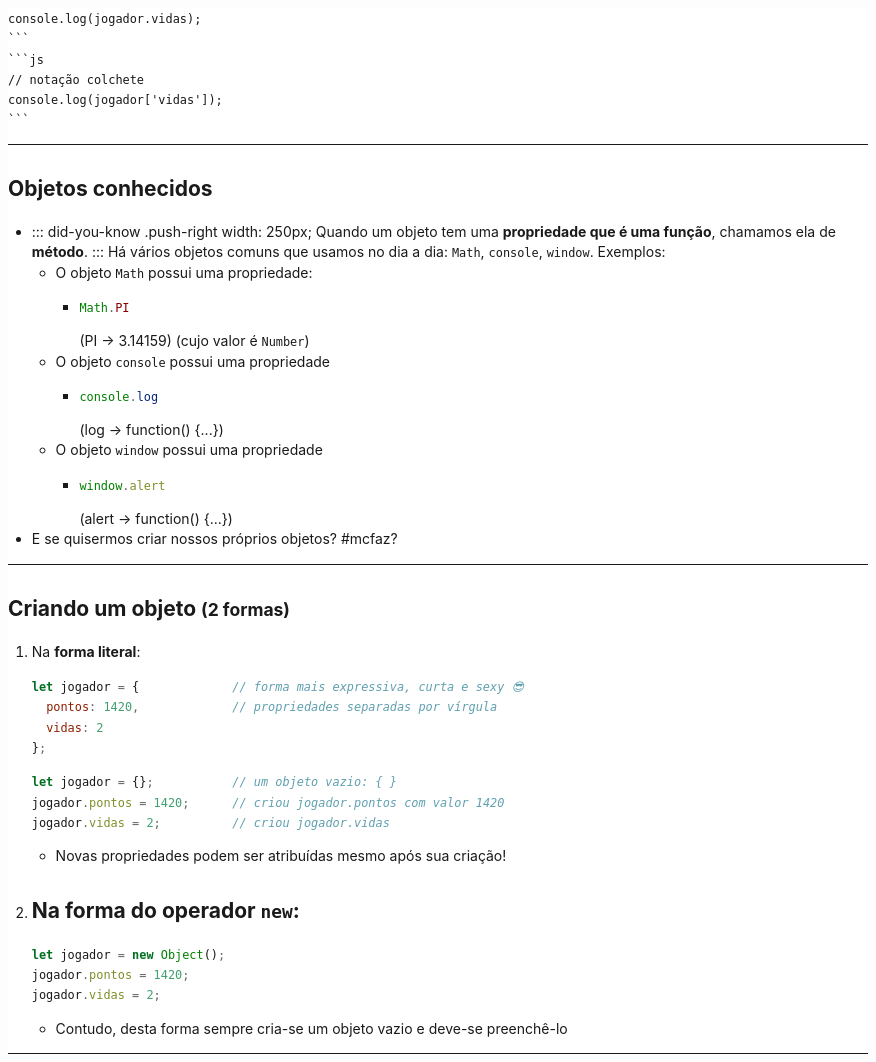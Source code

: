     console.log(jogador.vidas);
    ```
    ```js
    // notação colchete
    console.log(jogador['vidas']);
    ```

---
## Objetos conhecidos

- ::: did-you-know .push-right width: 250px;
  Quando um objeto tem uma **propriedade que é uma função**, chamamos ela de **método**.
  :::
  Há vários objetos comuns que usamos no dia a dia: `Math`, `console`, `window`. Exemplos:
  - O objeto `Math` possui uma propriedade:
    - ```js
      Math.PI
      ```
      (PI → 3.14159) (cujo valor é `Number`) <!-- {.tipo-js.tipo-number} -->      
  - O objeto `console` possui uma propriedade
    - ```js
      console.log
      ```
      (log → function() {...})
  - O objeto `window` possui uma propriedade
    - ```js
      window.alert
      ```
      (alert → function() {...})
- E se quisermos criar nossos próprios objetos? #mcfaz? 




---

## Criando um objeto <small>(2 formas)</small>

1. Na **forma literal**:  
   ```js
   let jogador = {             // forma mais expressiva, curta e sexy 😎
     pontos: 1420,             // propriedades separadas por vírgula
     vidas: 2
   };
   ```
   ```js
   let jogador = {};           // um objeto vazio: { }
   jogador.pontos = 1420;      // criou jogador.pontos com valor 1420
   jogador.vidas = 2;          // criou jogador.vidas
   ```
   - Novas propriedades podem ser atribuídas mesmo após sua criação! 
2. Na **forma do operador `new`**: 
   - 
     ```js
     let jogador = new Object();
     jogador.pontos = 1420;
     jogador.vidas = 2;
     ```
     - Contudo, desta forma sempre cria-se um objeto vazio e deve-se preenchê-lo

---

[bug-null]: https://2ality.com/2013/10/typeof-null.html#:~:text=The%20%E2%80%9Ctypeof%20null%E2%80%9D%20bug%20is,lower%20bits%20of%20the%20units.&text=The%20data%20is%20a%20reference%20to%20an%20object.
[bug-null]: https://2ality.com/2013/10/typeof-null.html#:~:text=The%20%E2%80%9Ctypeof%20null%E2%80%9D%20bug%20is,lower%20bits%20of%20the%20units.&text=The%20data%20is%20a%20reference%20to%20an%20object.
[math-mdn]: https://developer.mozilla.org/pt-BR/docs/Web/JavaScript/Reference/Global_Objects/Math